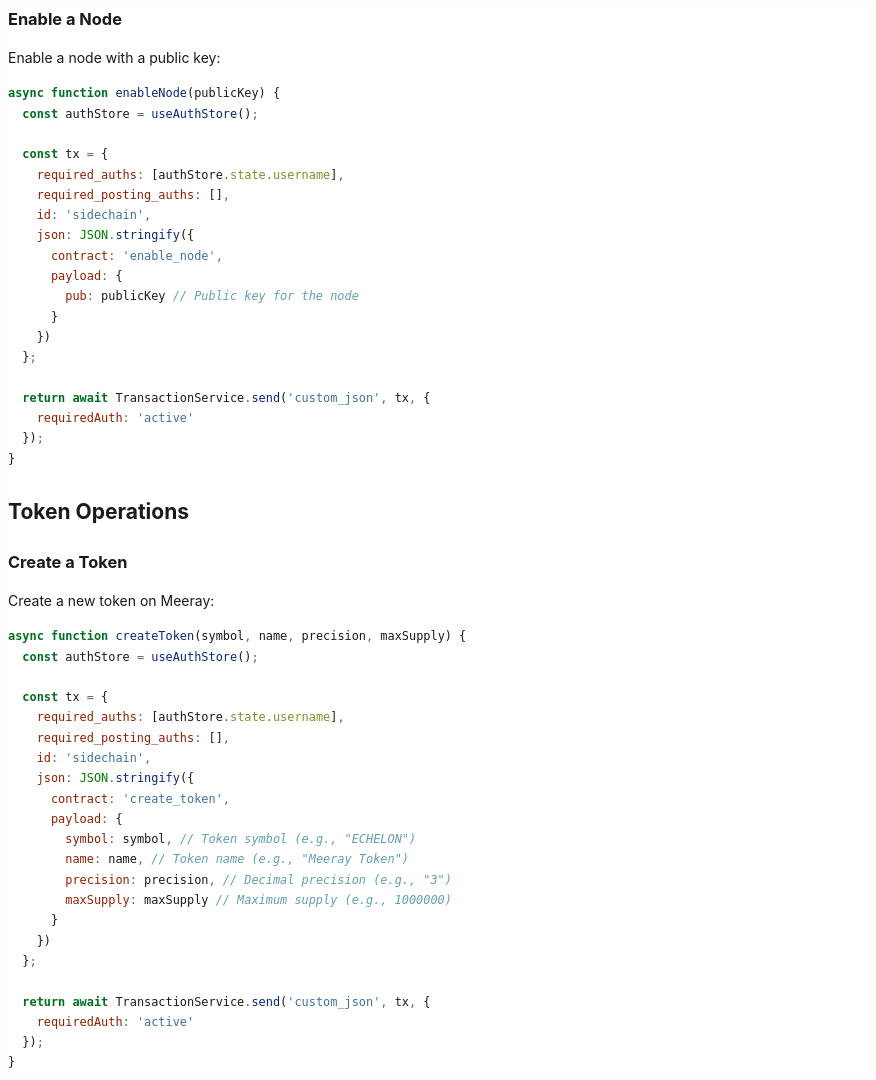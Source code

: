 ### Enable a Node

Enable a node with a public key:

```js
async function enableNode(publicKey) {
  const authStore = useAuthStore();
  
  const tx = {
    required_auths: [authStore.state.username],
    required_posting_auths: [],
    id: 'sidechain',
    json: JSON.stringify({
      contract: 'enable_node',
      payload: {
        pub: publicKey // Public key for the node
      }
    })
  };
  
  return await TransactionService.send('custom_json', tx, {
    requiredAuth: 'active'
  });
}
```

## Token Operations

### Create a Token

Create a new token on Meeray:

```js
async function createToken(symbol, name, precision, maxSupply) {
  const authStore = useAuthStore();
  
  const tx = {
    required_auths: [authStore.state.username],
    required_posting_auths: [],
    id: 'sidechain',
    json: JSON.stringify({
      contract: 'create_token',
      payload: {
        symbol: symbol, // Token symbol (e.g., "ECHELON")
        name: name, // Token name (e.g., "Meeray Token")
        precision: precision, // Decimal precision (e.g., "3")
        maxSupply: maxSupply // Maximum supply (e.g., 1000000)
      }
    })
  };
  
  return await TransactionService.send('custom_json', tx, {
    requiredAuth: 'active'
  });
}
```

